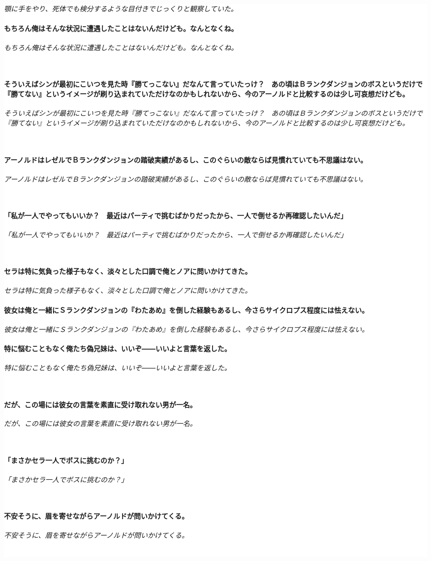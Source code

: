 *顎に手をやり、死体でも検分するような目付きでじっくりと観察していた。*

#### もちろん俺はそんな状況に遭遇したことはないんだけども。なんとなくね。

*もちろん俺はそんな状況に遭遇したことはないんだけども。なんとなくね。*

&nbsp;

#### そういえばシンが最初にこいつを見た時『勝てっこない』だなんて言っていたっけ？　あの頃はＢランクダンジョンのボスというだけで『勝てない』というイメージが刷り込まれていただけなのかもしれないから、今のアーノルドと比較するのは少し可哀想だけども。

*そういえばシンが最初にこいつを見た時『勝てっこない』だなんて言っていたっけ？　あの頃はＢランクダンジョンのボスというだけで『勝てない』というイメージが刷り込まれていただけなのかもしれないから、今のアーノルドと比較するのは少し可哀想だけども。*

&nbsp;

#### アーノルドはレゼルでＢランクダンジョンの踏破実績があるし、このぐらいの敵ならば見慣れていても不思議はない。

*アーノルドはレゼルでＢランクダンジョンの踏破実績があるし、このぐらいの敵ならば見慣れていても不思議はない。*

&nbsp;

#### 「私が一人でやってもいいか？　最近はパーティで挑むばかりだったから、一人で倒せるか再確認したいんだ」

*「私が一人でやってもいいか？　最近はパーティで挑むばかりだったから、一人で倒せるか再確認したいんだ」*

&nbsp;

#### セラは特に気負った様子もなく、淡々とした口調で俺とノアに問いかけてきた。

*セラは特に気負った様子もなく、淡々とした口調で俺とノアに問いかけてきた。*

#### 彼女は俺と一緒にＳランクダンジョンの『わたあめ』を倒した経験もあるし、今さらサイクロプス程度には怯えない。

*彼女は俺と一緒にＳランクダンジョンの『わたあめ』を倒した経験もあるし、今さらサイクロプス程度には怯えない。*

#### 特に悩むこともなく俺たち偽兄妹は、いいぞ――いいよと言葉を返した。

*特に悩むこともなく俺たち偽兄妹は、いいぞ――いいよと言葉を返した。*

&nbsp;

#### だが、この場には彼女の言葉を素直に受け取れない男が一名。

*だが、この場には彼女の言葉を素直に受け取れない男が一名。*

&nbsp;

#### 「まさかセラ一人でボスに挑むのか？」

*「まさかセラ一人でボスに挑むのか？」*

&nbsp;

#### 不安そうに、眉を寄せながらアーノルドが問いかけてくる。

*不安そうに、眉を寄せながらアーノルドが問いかけてくる。*

&nbsp;
